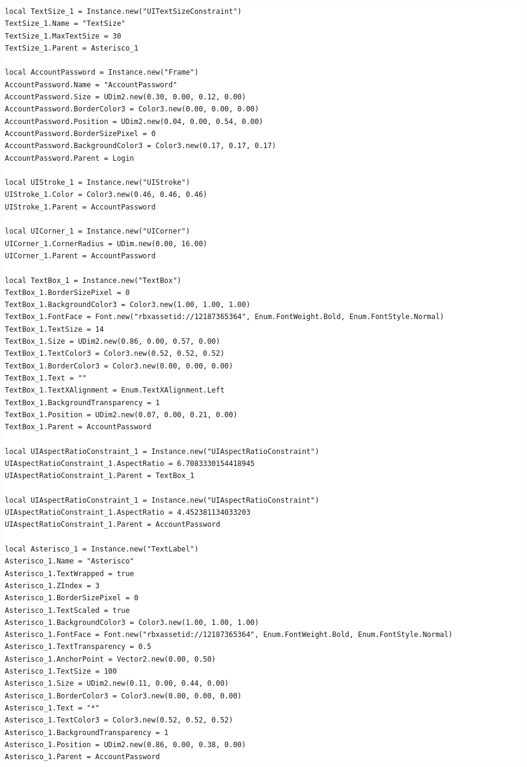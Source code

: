 	local TextSize_1 = Instance.new("UITextSizeConstraint")
	TextSize_1.Name = "TextSize"
	TextSize_1.MaxTextSize = 30
	TextSize_1.Parent = Asterisco_1

	local AccountPassword = Instance.new("Frame")
	AccountPassword.Name = "AccountPassword"
	AccountPassword.Size = UDim2.new(0.30, 0.00, 0.12, 0.00)
	AccountPassword.BorderColor3 = Color3.new(0.00, 0.00, 0.00)
	AccountPassword.Position = UDim2.new(0.04, 0.00, 0.54, 0.00)
	AccountPassword.BorderSizePixel = 0
	AccountPassword.BackgroundColor3 = Color3.new(0.17, 0.17, 0.17)
	AccountPassword.Parent = Login

	local UIStroke_1 = Instance.new("UIStroke")
	UIStroke_1.Color = Color3.new(0.46, 0.46, 0.46)
	UIStroke_1.Parent = AccountPassword

	local UICorner_1 = Instance.new("UICorner")
	UICorner_1.CornerRadius = UDim.new(0.00, 16.00)
	UICorner_1.Parent = AccountPassword

	local TextBox_1 = Instance.new("TextBox")
	TextBox_1.BorderSizePixel = 0
	TextBox_1.BackgroundColor3 = Color3.new(1.00, 1.00, 1.00)
	TextBox_1.FontFace = Font.new("rbxassetid://12187365364", Enum.FontWeight.Bold, Enum.FontStyle.Normal)
	TextBox_1.TextSize = 14
	TextBox_1.Size = UDim2.new(0.86, 0.00, 0.57, 0.00)
	TextBox_1.TextColor3 = Color3.new(0.52, 0.52, 0.52)
	TextBox_1.BorderColor3 = Color3.new(0.00, 0.00, 0.00)
	TextBox_1.Text = ""
	TextBox_1.TextXAlignment = Enum.TextXAlignment.Left
	TextBox_1.BackgroundTransparency = 1
	TextBox_1.Position = UDim2.new(0.07, 0.00, 0.21, 0.00)
	TextBox_1.Parent = AccountPassword

	local UIAspectRatioConstraint_1 = Instance.new("UIAspectRatioConstraint")
	UIAspectRatioConstraint_1.AspectRatio = 6.7083330154418945
	UIAspectRatioConstraint_1.Parent = TextBox_1

	local UIAspectRatioConstraint_1 = Instance.new("UIAspectRatioConstraint")
	UIAspectRatioConstraint_1.AspectRatio = 4.452381134033203
	UIAspectRatioConstraint_1.Parent = AccountPassword

	local Asterisco_1 = Instance.new("TextLabel")
	Asterisco_1.Name = "Asterisco"
	Asterisco_1.TextWrapped = true
	Asterisco_1.ZIndex = 3
	Asterisco_1.BorderSizePixel = 0
	Asterisco_1.TextScaled = true
	Asterisco_1.BackgroundColor3 = Color3.new(1.00, 1.00, 1.00)
	Asterisco_1.FontFace = Font.new("rbxassetid://12187365364", Enum.FontWeight.Bold, Enum.FontStyle.Normal)
	Asterisco_1.TextTransparency = 0.5
	Asterisco_1.AnchorPoint = Vector2.new(0.00, 0.50)
	Asterisco_1.TextSize = 100
	Asterisco_1.Size = UDim2.new(0.11, 0.00, 0.44, 0.00)
	Asterisco_1.BorderColor3 = Color3.new(0.00, 0.00, 0.00)
	Asterisco_1.Text = "*"
	Asterisco_1.TextColor3 = Color3.new(0.52, 0.52, 0.52)
	Asterisco_1.BackgroundTransparency = 1
	Asterisco_1.Position = UDim2.new(0.86, 0.00, 0.38, 0.00)
	Asterisco_1.Parent = AccountPassword
